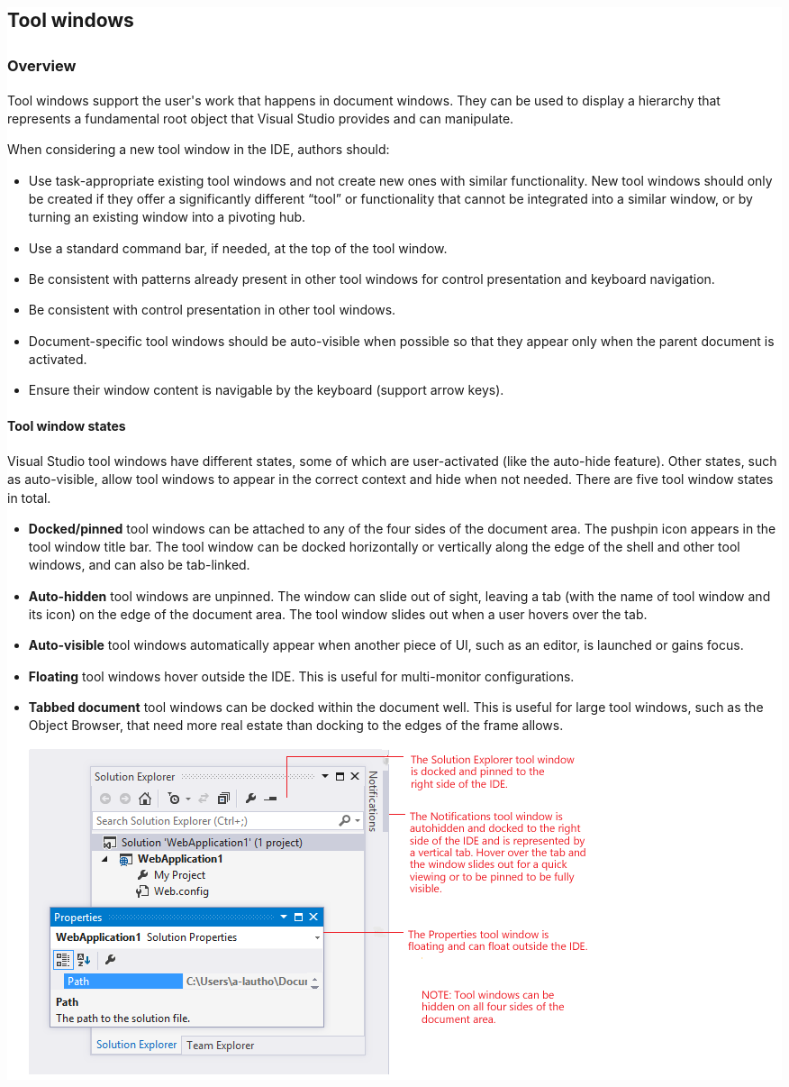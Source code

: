 ## <a name="BKMK_ToolWindows"></a> Tool windows

### Overview
 Tool windows support the user's work that happens in document windows. They can be used to display a hierarchy that represents a fundamental root object that Visual Studio provides and can manipulate.

 When considering a new tool window in the IDE, authors should:

- Use task-appropriate existing tool windows and not create new ones with similar functionality. New tool windows should only be created if they offer a significantly different “tool” or functionality that cannot be integrated into a similar window, or by turning an existing window into a pivoting hub.

- Use a standard command bar, if needed, at the top of the tool window.

- Be consistent with patterns already present in other tool windows for control presentation and keyboard navigation.

- Be consistent with control presentation in other tool windows.

- Document-specific tool windows should be auto-visible when possible so that they appear only when the parent document is activated.

- Ensure their window content is navigable by the keyboard (support arrow keys).

#### Tool window states
 Visual Studio tool windows have different states, some of which are user-activated (like the auto-hide feature). Other states, such as auto-visible, allow tool windows to appear in the correct context and hide when not needed. There are five tool window states in total.

- **Docked/pinned** tool windows can be attached to any of the four sides of the document area. The pushpin icon appears in the tool window title bar. The tool window can be docked horizontally or vertically along the edge of the shell and other tool windows, and can also be tab-linked.

- **Auto-hidden** tool windows are unpinned. The window can slide out of sight, leaving a tab (with the name of tool window and its icon) on the edge of the document area. The tool window slides out when a user hovers over the tab.

- **Auto-visible** tool windows automatically appear when another piece of UI, such as an editor, is launched or gains focus.

- **Floating** tool windows hover outside the IDE. This is useful for multi-monitor configurations.

- **Tabbed document** tool windows can be docked within the document well. This is useful for large tool windows, such as the Object Browser, that need more real estate than docking to the edges of the frame allows.

  ![Tool window states in Visual Studio](../../extensibility/ux-guidelines/media/0702-01-toolwindowstates.png "0702-01_ToolWindowStates")
